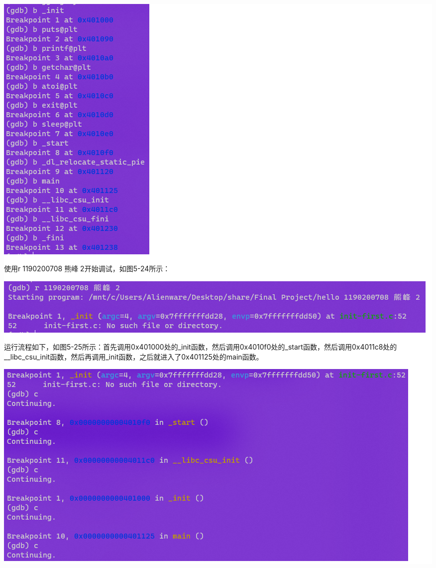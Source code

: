 ![image069.png](/CollegeLessons/CSAPP/image069.png)

使用r 1190200708 熊峰 2开始调试，如图5-24所示：

![image070.png](/CollegeLessons/CSAPP/image070.png)

运行流程如下，如图5-25所示：首先调用0x401000处的_init函数，然后调用0x4010f0处的_start函数，然后调用0x4011c8处的__libc_csu_init函数，然后再调用_init函数，之后就进入了0x401125处的main函数。

![image071.png](/CollegeLessons/CSAPP/image071.png)
